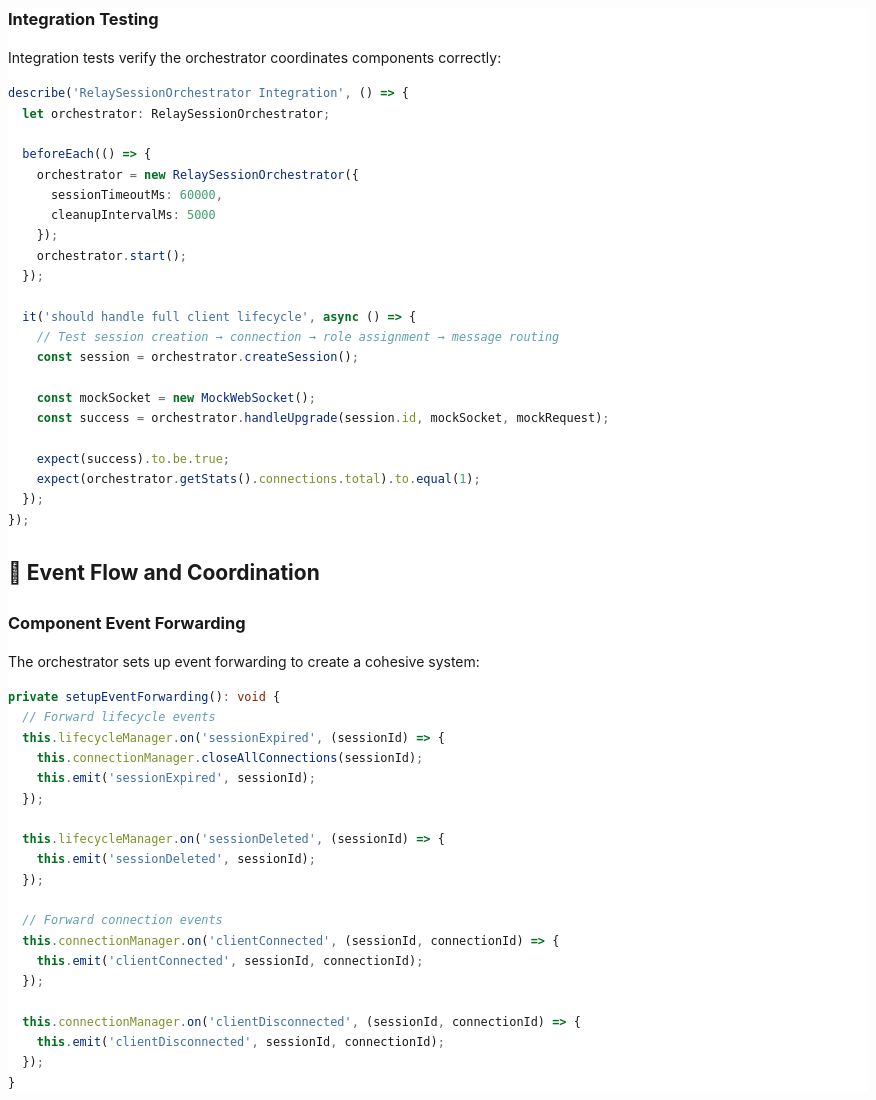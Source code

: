 ### Integration Testing

Integration tests verify the orchestrator coordinates components correctly:

```typescript
describe('RelaySessionOrchestrator Integration', () => {
  let orchestrator: RelaySessionOrchestrator;
  
  beforeEach(() => {
    orchestrator = new RelaySessionOrchestrator({
      sessionTimeoutMs: 60000,
      cleanupIntervalMs: 5000
    });
    orchestrator.start();
  });
  
  it('should handle full client lifecycle', async () => {
    // Test session creation → connection → role assignment → message routing
    const session = orchestrator.createSession();
    
    const mockSocket = new MockWebSocket();
    const success = orchestrator.handleUpgrade(session.id, mockSocket, mockRequest);
    
    expect(success).to.be.true;
    expect(orchestrator.getStats().connections.total).to.equal(1);
  });
});
```

## 🔄 Event Flow and Coordination

### Component Event Forwarding

The orchestrator sets up event forwarding to create a cohesive system:

```typescript
private setupEventForwarding(): void {
  // Forward lifecycle events
  this.lifecycleManager.on('sessionExpired', (sessionId) => {
    this.connectionManager.closeAllConnections(sessionId);
    this.emit('sessionExpired', sessionId);
  });

  this.lifecycleManager.on('sessionDeleted', (sessionId) => {
    this.emit('sessionDeleted', sessionId);
  });

  // Forward connection events
  this.connectionManager.on('clientConnected', (sessionId, connectionId) => {
    this.emit('clientConnected', sessionId, connectionId);
  });

  this.connectionManager.on('clientDisconnected', (sessionId, connectionId) => {
    this.emit('clientDisconnected', sessionId, connectionId);
  });
}
```
